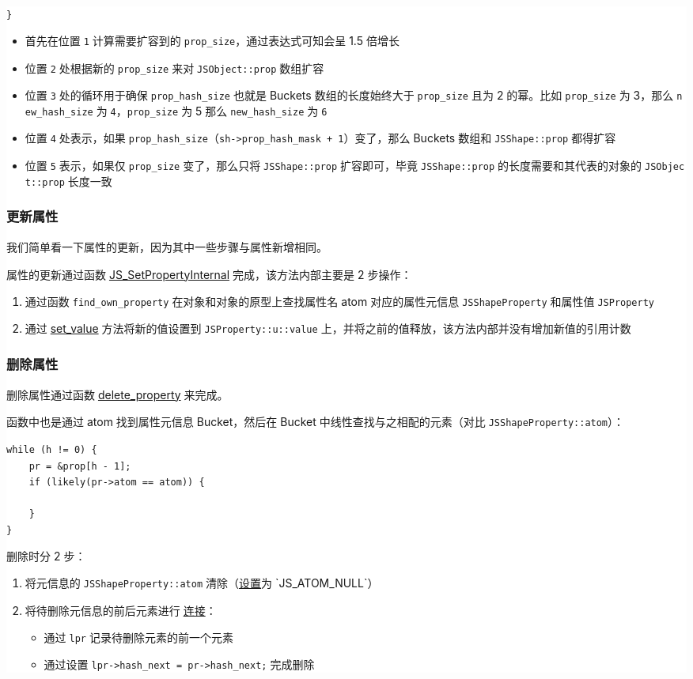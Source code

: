     }
    

*   首先在位置 `1` 计算需要扩容到的 `prop_size`，通过表达式可知会呈 1.5 倍增长
    
*   位置 `2` 处根据新的 `prop_size` 来对 `JSObject::prop` 数组扩容
    
*   位置 `3` 处的循环用于确保 `prop_hash_size` 也就是 Buckets 数组的长度始终大于 `prop_size` 且为 2 的幂。比如 `prop_size` 为 3，那么 `new_hash_size` 为 `4`，`prop_size` 为 5 那么 `new_hash_size` 为 `6`
    
*   位置 `4` 处表示，如果 `prop_hash_size`（`sh->prop_hash_mask + 1`）变了，那么 Buckets 数组和 `JSShape::prop` 都得扩容
    
*   位置 `5` 表示，如果仅 `prop_size` 变了，那么只将 `JSShape::prop` 扩容即可，毕竟 `JSShape::prop` 的长度需要和其代表的对象的 `JSObject::prop` 长度一致
    

### 更新属性

我们简单看一下属性的更新，因为其中一些步骤与属性新增相同。

属性的更新通过函数 [JS\_SetPropertyInternal](https://github.com/hsiaosiyuan0/quickjs/blob/efcacf4f8c76523bad7925d264130ea1f3143b97/src/vm/obj.c#L1646 "https://github.com/hsiaosiyuan0/quickjs/blob/efcacf4f8c76523bad7925d264130ea1f3143b97/src/vm/obj.c#L1646") 完成，该方法内部主要是 2 步操作：

1.  通过函数 `find_own_property` 在对象和对象的原型上查找属性名 atom 对应的属性元信息 `JSShapeProperty` 和属性值 `JSProperty`
    
2.  通过 [set\_value](https://github.com/hsiaosiyuan0/quickjs/blob/4b8cc2711bc5023eee90ae46e922a29ab33dbb39/src/vm/gc.h#L28 "https://github.com/hsiaosiyuan0/quickjs/blob/4b8cc2711bc5023eee90ae46e922a29ab33dbb39/src/vm/gc.h#L28") 方法将新的值设置到 `JSProperty::u::value` 上，并将之前的值释放，该方法内部并没有增加新值的引用计数
    

### 删除属性

删除属性通过函数 [delete\_property](https://github.com/hsiaosiyuan0/quickjs/blob/efcacf4f8c76523bad7925d264130ea1f3143b97/src/vm/obj.c#L1295 "https://github.com/hsiaosiyuan0/quickjs/blob/efcacf4f8c76523bad7925d264130ea1f3143b97/src/vm/obj.c#L1295") 来完成。

函数中也是通过 atom 找到属性元信息 Bucket，然后在 Bucket 中线性查找与之相配的元素（对比 `JSShapeProperty::atom`）：

    while (h != 0) {
        pr = &prop[h - 1];
        if (likely(pr->atom == atom)) {
    
        }
    }
    

删除时分 2 步：

1.  将元信息的 `JSShapeProperty::atom` 清除（[设置](https://github.com/hsiaosiyuan0/slowjs/blob/efcacf4f8c76523bad7925d264130ea1f3143b97/src/vm/obj.c#L1334 "https://github.com/hsiaosiyuan0/slowjs/blob/efcacf4f8c76523bad7925d264130ea1f3143b97/src/vm/obj.c#L1334")为 `JS_ATOM_NULL`）
    
2.  将待删除元信息的前后元素进行 [连接](https://github.com/hsiaosiyuan0/slowjs/blob/efcacf4f8c76523bad7925d264130ea1f3143b97/src/vm/obj.c#L1322 "https://github.com/hsiaosiyuan0/slowjs/blob/efcacf4f8c76523bad7925d264130ea1f3143b97/src/vm/obj.c#L1322")：
    
    *   通过 `lpr` 记录待删除元素的前一个元素
        
    *   通过设置 `lpr->hash_next = pr->hash_next;` 完成删除
        